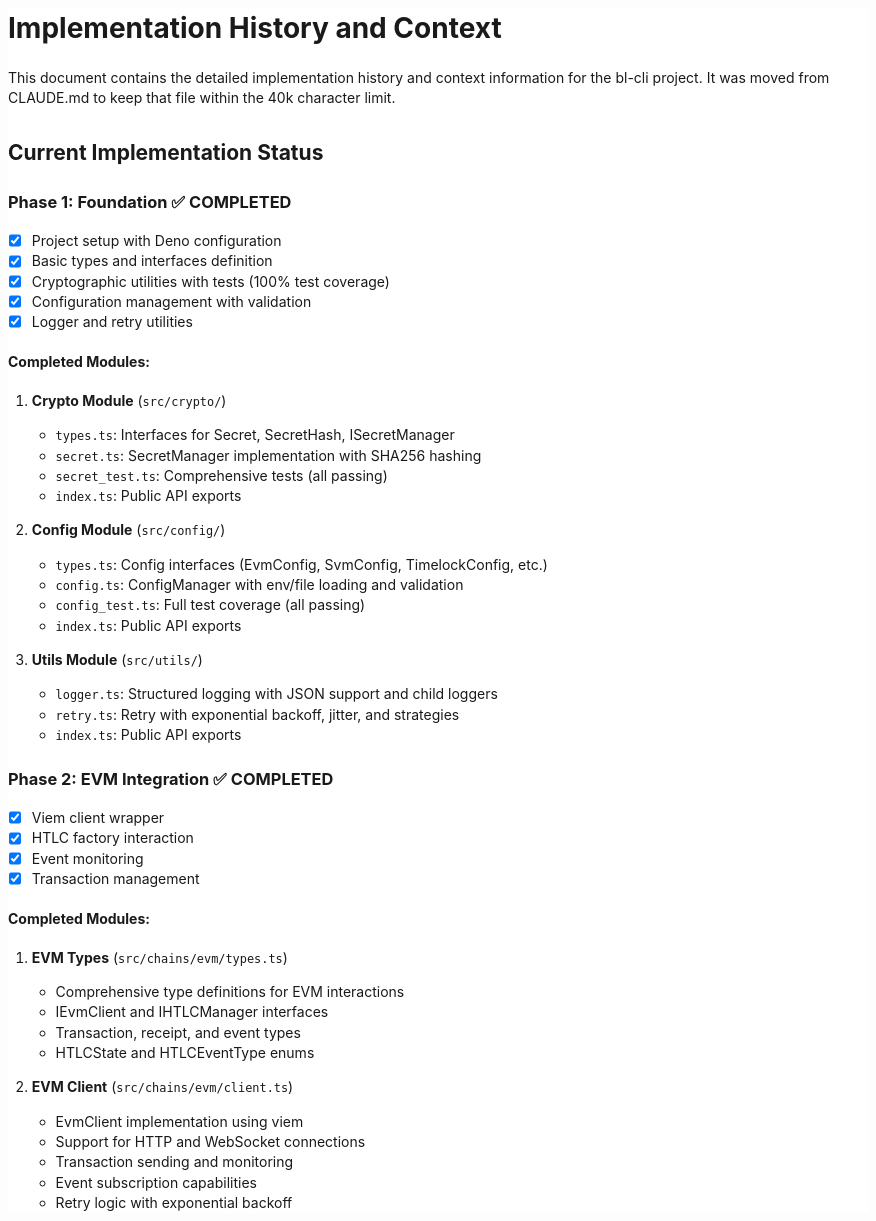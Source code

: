 # Implementation History and Context

This document contains the detailed implementation history and context information for the bl-cli project. It was moved from CLAUDE.md to keep that file within the 40k character limit.

## Current Implementation Status

### Phase 1: Foundation ✅ COMPLETED
- [x] Project setup with Deno configuration
- [x] Basic types and interfaces definition
- [x] Cryptographic utilities with tests (100% test coverage)
- [x] Configuration management with validation
- [x] Logger and retry utilities

#### Completed Modules:
1. **Crypto Module** (`src/crypto/`)
   - `types.ts`: Interfaces for Secret, SecretHash, ISecretManager
   - `secret.ts`: SecretManager implementation with SHA256 hashing
   - `secret_test.ts`: Comprehensive tests (all passing)
   - `index.ts`: Public API exports

2. **Config Module** (`src/config/`)
   - `types.ts`: Config interfaces (EvmConfig, SvmConfig, TimelockConfig, etc.)
   - `config.ts`: ConfigManager with env/file loading and validation
   - `config_test.ts`: Full test coverage (all passing)
   - `index.ts`: Public API exports

3. **Utils Module** (`src/utils/`)
   - `logger.ts`: Structured logging with JSON support and child loggers
   - `retry.ts`: Retry with exponential backoff, jitter, and strategies
   - `index.ts`: Public API exports

### Phase 2: EVM Integration ✅ COMPLETED
- [x] Viem client wrapper
- [x] HTLC factory interaction
- [x] Event monitoring
- [x] Transaction management

#### Completed Modules:
1. **EVM Types** (`src/chains/evm/types.ts`)
   - Comprehensive type definitions for EVM interactions
   - IEvmClient and IHTLCManager interfaces
   - Transaction, receipt, and event types
   - HTLCState and HTLCEventType enums
   
2. **EVM Client** (`src/chains/evm/client.ts`)
   - EvmClient implementation using viem
   - Support for HTTP and WebSocket connections
   - Transaction sending and monitoring
   - Event subscription capabilities
   - Retry logic with exponential backoff
   